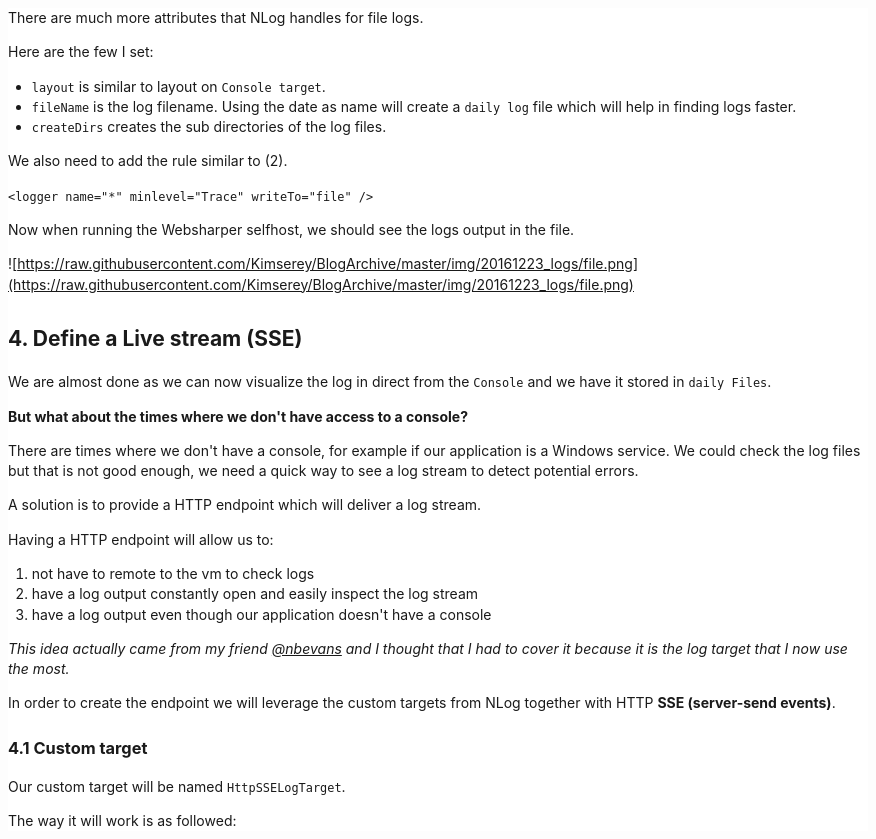 There are much more attributes that NLog handles for file logs.

Here are the few I set:

 - `layout` is similar to layout on `Console target`.
 - `fileName` is the log filename. Using the date as name will create a `daily log` file which will help in finding logs faster.
 - `createDirs` creates the sub directories of the log files.

 We also need to add the rule similar to (2).

 ```
<logger name="*" minlevel="Trace" writeTo="file" />
 ```

 Now when running the Websharper selfhost, we should see the logs output in the file.

![https://raw.githubusercontent.com/Kimserey/BlogArchive/master/img/20161223_logs/file.png](https://raw.githubusercontent.com/Kimserey/BlogArchive/master/img/20161223_logs/file.png)

## 4. Define a Live stream (SSE)

We are almost done as we can now visualize the log in direct from the `Console` and we have it stored in `daily Files`.

__But what about the times where we don't have access to a console?__

There are times where we don't have a console, for example if our application is a Windows service.
We could check the log files but that is not good enough, we need a quick way to see a log stream to detect potential errors.

A solution is to provide a HTTP endpoint which will deliver a log stream.

Having a HTTP endpoint will allow us to:

 1. not have to remote to the vm to check logs
 2. have a log output constantly open and easily inspect the log stream
 3. have a log output even though our application doesn't have a console

_This idea actually came from my friend [@nbevans](https://twitter.com/nbevans) and I thought that I had to cover it because it is the log target that I now use the most._

In order to create the endpoint we will leverage the custom targets from NLog together with HTTP __SSE (server-send events)__.

### 4.1 Custom target 

Our custom target will be named `HttpSSELogTarget`.

The way it will work is as followed:
